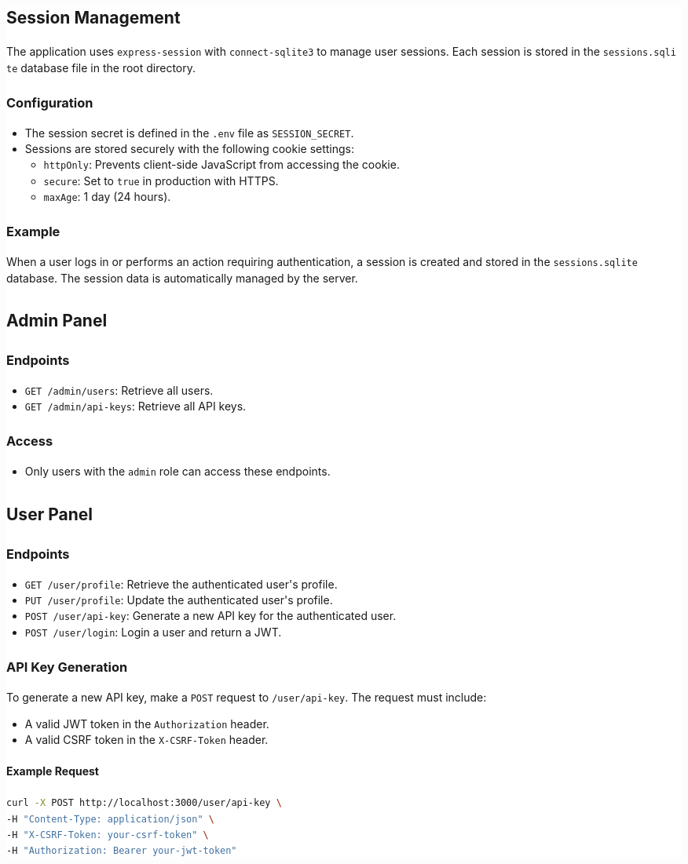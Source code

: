 ## Session Management

The application uses `express-session` with `connect-sqlite3` to manage user sessions. Each session is stored in the `sessions.sqlite` database file in the root directory.

### Configuration

- The session secret is defined in the `.env` file as `SESSION_SECRET`.
- Sessions are stored securely with the following cookie settings:
  - `httpOnly`: Prevents client-side JavaScript from accessing the cookie.
  - `secure`: Set to `true` in production with HTTPS.
  - `maxAge`: 1 day (24 hours).

### Example

When a user logs in or performs an action requiring authentication, a session is created and stored in the `sessions.sqlite` database. The session data is automatically managed by the server.

## Admin Panel

### Endpoints
- `GET /admin/users`: Retrieve all users.
- `GET /admin/api-keys`: Retrieve all API keys.

### Access
- Only users with the `admin` role can access these endpoints.

## User Panel

### Endpoints
- `GET /user/profile`: Retrieve the authenticated user's profile.
- `PUT /user/profile`: Update the authenticated user's profile.
- `POST /user/api-key`: Generate a new API key for the authenticated user.
- `POST /user/login`: Login a user and return a JWT.

### API Key Generation

To generate a new API key, make a `POST` request to `/user/api-key`. The request must include:
- A valid JWT token in the `Authorization` header.
- A valid CSRF token in the `X-CSRF-Token` header.

#### Example Request

```bash
curl -X POST http://localhost:3000/user/api-key \
-H "Content-Type: application/json" \
-H "X-CSRF-Token: your-csrf-token" \
-H "Authorization: Bearer your-jwt-token"
```
